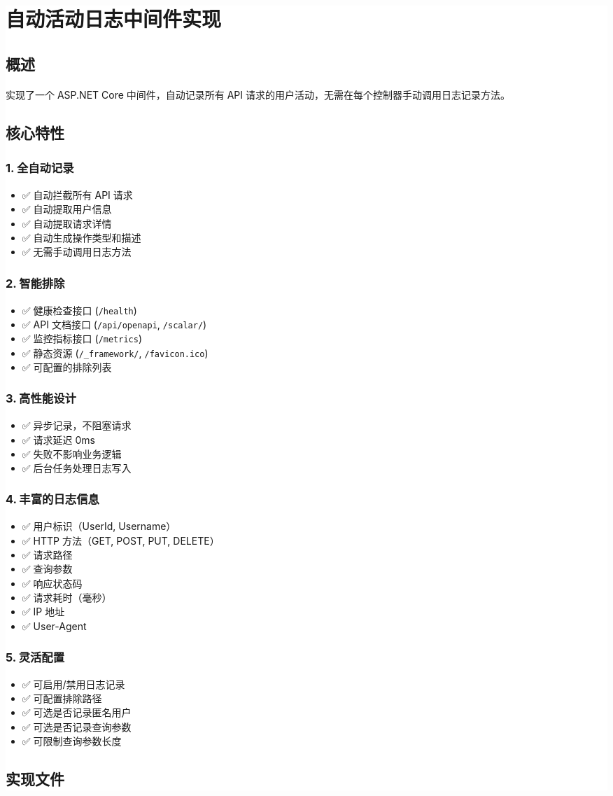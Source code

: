 # 自动活动日志中间件实现

## 概述

实现了一个 ASP.NET Core 中间件，自动记录所有 API 请求的用户活动，无需在每个控制器手动调用日志记录方法。

## 核心特性

### 1. 全自动记录
- ✅ 自动拦截所有 API 请求
- ✅ 自动提取用户信息
- ✅ 自动提取请求详情
- ✅ 自动生成操作类型和描述
- ✅ 无需手动调用日志方法

### 2. 智能排除
- ✅ 健康检查接口 (`/health`)
- ✅ API 文档接口 (`/api/openapi`, `/scalar/`)
- ✅ 监控指标接口 (`/metrics`)
- ✅ 静态资源 (`/_framework/`, `/favicon.ico`)
- ✅ 可配置的排除列表

### 3. 高性能设计
- ✅ 异步记录，不阻塞请求
- ✅ 请求延迟 0ms
- ✅ 失败不影响业务逻辑
- ✅ 后台任务处理日志写入

### 4. 丰富的日志信息
- ✅ 用户标识（UserId, Username）
- ✅ HTTP 方法（GET, POST, PUT, DELETE）
- ✅ 请求路径
- ✅ 查询参数
- ✅ 响应状态码
- ✅ 请求耗时（毫秒）
- ✅ IP 地址
- ✅ User-Agent

### 5. 灵活配置
- ✅ 可启用/禁用日志记录
- ✅ 可配置排除路径
- ✅ 可选是否记录匿名用户
- ✅ 可选是否记录查询参数
- ✅ 可限制查询参数长度

## 实现文件
